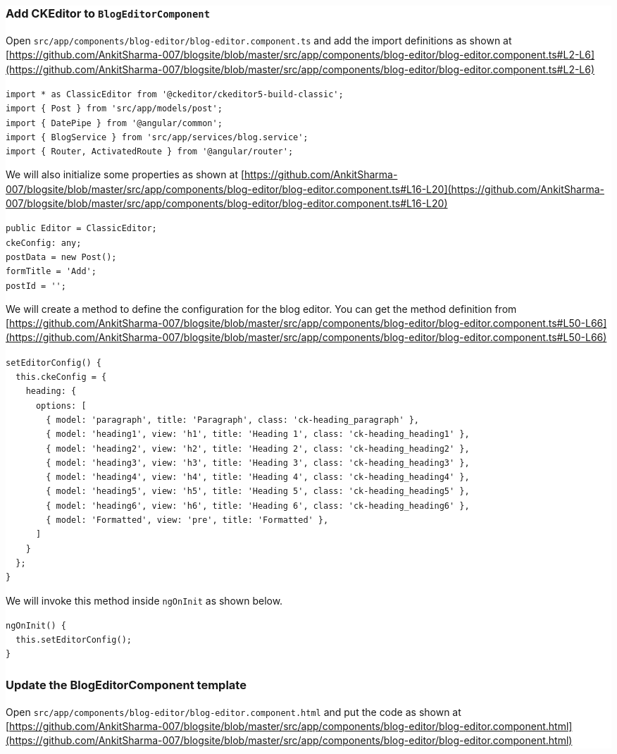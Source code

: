 ### Add CKEditor to `BlogEditorComponent`
Open `src/app/components/blog-editor/blog-editor.component.ts` and add the import definitions as shown at [https://github.com/AnkitSharma-007/blogsite/blob/master/src/app/components/blog-editor/blog-editor.component.ts#L2-L6](https://github.com/AnkitSharma-007/blogsite/blob/master/src/app/components/blog-editor/blog-editor.component.ts#L2-L6)

    import * as ClassicEditor from '@ckeditor/ckeditor5-build-classic';
    import { Post } from 'src/app/models/post';
    import { DatePipe } from '@angular/common';
    import { BlogService } from 'src/app/services/blog.service';
    import { Router, ActivatedRoute } from '@angular/router';

We will also initialize some properties as shown at [https://github.com/AnkitSharma-007/blogsite/blob/master/src/app/components/blog-editor/blog-editor.component.ts#L16-L20](https://github.com/AnkitSharma-007/blogsite/blob/master/src/app/components/blog-editor/blog-editor.component.ts#L16-L20)

    public Editor = ClassicEditor;
    ckeConfig: any;
    postData = new Post();
    formTitle = 'Add';
    postId = '';
    
We will create a method to define the configuration for the blog editor. You can get the method definition from [https://github.com/AnkitSharma-007/blogsite/blob/master/src/app/components/blog-editor/blog-editor.component.ts#L50-L66](https://github.com/AnkitSharma-007/blogsite/blob/master/src/app/components/blog-editor/blog-editor.component.ts#L50-L66)

    setEditorConfig() {
      this.ckeConfig = {
        heading: {
          options: [
            { model: 'paragraph', title: 'Paragraph', class: 'ck-heading_paragraph' },
            { model: 'heading1', view: 'h1', title: 'Heading 1', class: 'ck-heading_heading1' },
            { model: 'heading2', view: 'h2', title: 'Heading 2', class: 'ck-heading_heading2' },
            { model: 'heading3', view: 'h3', title: 'Heading 3', class: 'ck-heading_heading3' },
            { model: 'heading4', view: 'h4', title: 'Heading 4', class: 'ck-heading_heading4' },
            { model: 'heading5', view: 'h5', title: 'Heading 5', class: 'ck-heading_heading5' },
            { model: 'heading6', view: 'h6', title: 'Heading 6', class: 'ck-heading_heading6' },
            { model: 'Formatted', view: 'pre', title: 'Formatted' },
          ]
        }
      };
    }

We will invoke this method inside `ngOnInit` as shown below.

    ngOnInit() {
      this.setEditorConfig();
    }

### Update the BlogEditorComponent template
Open `src/app/components/blog-editor/blog-editor.component.html` and put the code as shown at [https://github.com/AnkitSharma-007/blogsite/blob/master/src/app/components/blog-editor/blog-editor.component.html](https://github.com/AnkitSharma-007/blogsite/blob/master/src/app/components/blog-editor/blog-editor.component.html)
